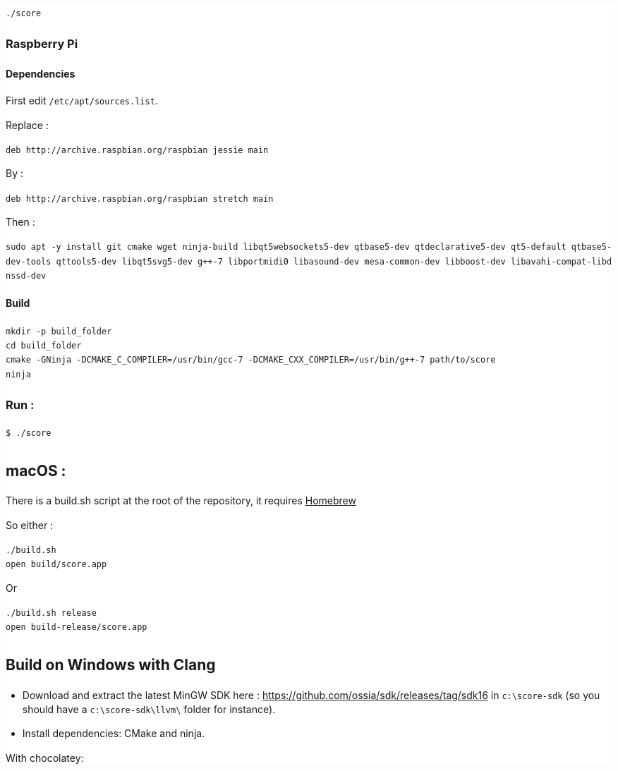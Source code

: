     ./score

### Raspberry Pi

#### Dependencies

First edit `/etc/apt/sources.list`.

Replace :

    deb http://archive.raspbian.org/raspbian jessie main

By :

    deb http://archive.raspbian.org/raspbian stretch main

Then :

    sudo apt -y install git cmake wget ninja-build libqt5websockets5-dev qtbase5-dev qtdeclarative5-dev qt5-default qtbase5-dev-tools qttools5-dev libqt5svg5-dev g++-7 libportmidi0 libasound-dev mesa-common-dev libboost-dev libavahi-compat-libdnssd-dev

#### Build

    mkdir -p build_folder
    cd build_folder
    cmake -GNinja -DCMAKE_C_COMPILER=/usr/bin/gcc-7 -DCMAKE_CXX_COMPILER=/usr/bin/g++-7 path/to/score
    ninja

### Run :

    $ ./score

## macOS :

There is a build.sh script at the root of the repository, it requires [Homebrew](http://brew.sh/)

So either :

    ./build.sh
    open build/score.app

Or

    ./build.sh release
    open build-release/score.app



## Build on Windows with Clang

- Download and extract the latest MinGW SDK here : https://github.com/ossia/sdk/releases/tag/sdk16
in `c:\score-sdk` (so you should have a `c:\score-sdk\llvm\` folder for instance).

- Install dependencies: CMake and ninja.

With chocolatey:
